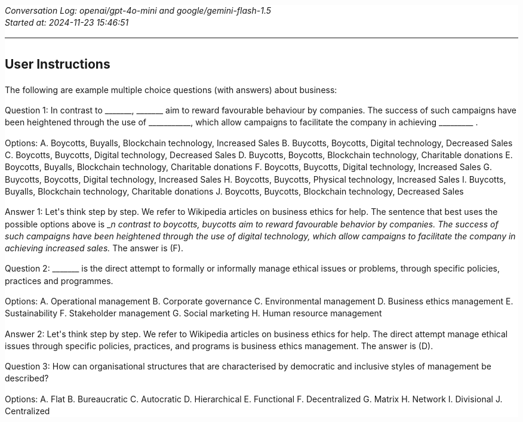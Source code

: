 _Conversation Log: openai/gpt-4o-mini and google/gemini-flash-1.5_\
_Started at: 2024-11-23 15:46:51_

---

[//]: # (2024-11-23 15:46:51)
## User Instructions


[//]: # (2024-11-23 15:46:51)
The following are example multiple choice questions (with answers) about business:

Question 1: In contrast to _______, _______ aim to reward favourable behaviour by companies. The success of such campaigns have been heightened through the use of ___________, which allow campaigns to facilitate the company in achieving _________ .

Options: 
A. Boycotts, Buyalls, Blockchain technology, Increased Sales
B. Buycotts, Boycotts, Digital technology, Decreased Sales
C. Boycotts, Buycotts, Digital technology, Decreased Sales
D. Buycotts, Boycotts, Blockchain technology, Charitable donations
E. Boycotts, Buyalls, Blockchain technology, Charitable donations
F. Boycotts, Buycotts, Digital technology, Increased Sales
G. Buycotts, Boycotts, Digital technology, Increased Sales
H. Boycotts, Buycotts, Physical technology, Increased Sales
I. Buycotts, Buyalls, Blockchain technology, Charitable donations
J. Boycotts, Buycotts, Blockchain technology, Decreased Sales

Answer 1: Let's think step by step. We refer to Wikipedia articles on business ethics for help. The sentence that best uses the possible options above is __n contrast to *boycotts*, *buycotts* aim to reward favourable behavior by companies. The success of such campaigns have been heightened through the use of *digital technology*, which allow campaigns to facilitate the company in achieving *increased sales*._ The answer is (F).

Question 2: _______ is the direct attempt to formally or informally manage ethical issues or problems, through specific policies, practices and programmes.

Options: 
A. Operational management
B. Corporate governance
C. Environmental management
D. Business ethics management
E. Sustainability
F. Stakeholder management
G. Social marketing
H. Human resource management

Answer 2: Let's think step by step. We refer to Wikipedia articles on business ethics for help. The direct attempt manage ethical issues through specific policies, practices, and programs is business ethics management. The answer is (D).

Question 3: How can organisational structures that are characterised by democratic and inclusive styles of management be described?

Options: 
A. Flat
B. Bureaucratic
C. Autocratic
D. Hierarchical
E. Functional
F. Decentralized
G. Matrix
H. Network
I. Divisional
J. Centralized


[//]: # (2024-11-23 15:47:00)
[//]: # (2024-11-23 15:47:00)
[//]: # (2024-11-23 15:47:00)
[//]: # (2024-11-23 15:47:08)
[//]: # (2024-11-23 15:47:08)
[//]: # (2024-11-23 15:47:08)
[//]: # (2024-11-23 15:47:13)
[//]: # (2024-11-23 15:47:13)
[//]: # (2024-11-23 15:47:13)
[//]: # (2024-11-23 15:47:19)
[//]: # (2024-11-23 15:47:19)
[//]: # (2024-11-23 15:47:19)
[//]: # (2024-11-23 15:47:23)
[//]: # (2024-11-23 15:47:23)
[//]: # (2024-11-23 15:47:23)
[//]: # (2024-11-23 15:47:25)
[//]: # (2024-11-23 15:47:25)
[//]: # (2024-11-23 15:47:25)
[//]: # (2024-11-23 15:47:25)
[//]: # (2024-11-23 15:47:25)
[//]: # (2024-11-23 15:47:25)
[//]: # (2024-11-23 15:47:28)
[//]: # (2024-11-23 15:47:28)
[//]: # (2024-11-23 15:47:28)
[//]: # (2024-11-23 15:47:34)
[//]: # (2024-11-23 15:47:34)
[//]: # (2024-11-23 15:47:34)
[//]: # (2024-11-23 15:47:42)
[//]: # (2024-11-23 15:47:42)
[//]: # (2024-11-23 15:47:42)
[//]: # (2024-11-23 15:47:48)
[//]: # (2024-11-23 15:47:48)
[//]: # (2024-11-23 15:47:48)